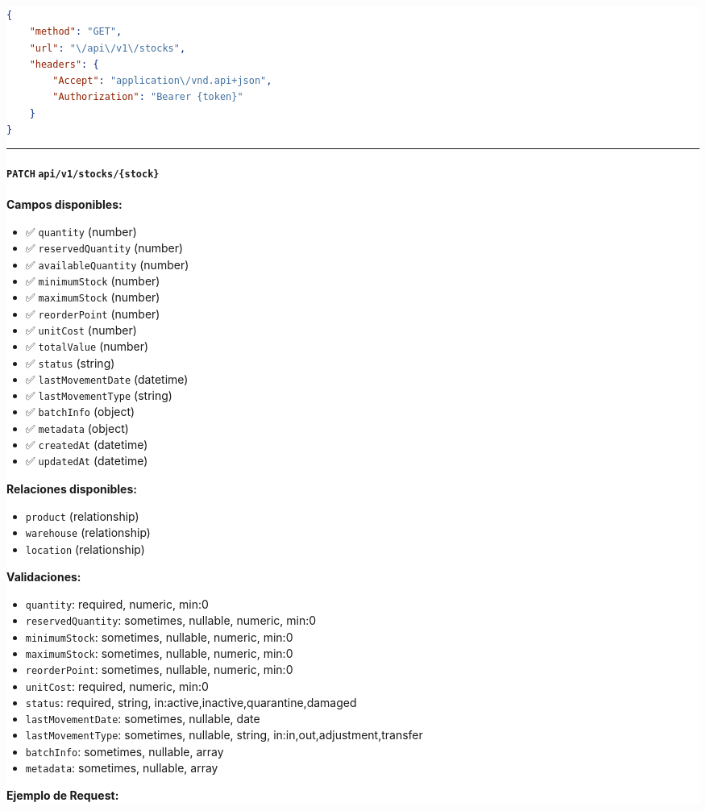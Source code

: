 ```json
{
    "method": "GET",
    "url": "\/api\/v1\/stocks",
    "headers": {
        "Accept": "application\/vnd.api+json",
        "Authorization": "Bearer {token}"
    }
}
```

---

#### `PATCH` `api/v1/stocks/{stock}`

**Campos disponibles:**

- ✅ `quantity` (number) 
- ✅ `reservedQuantity` (number) 
- ✅ `availableQuantity` (number) 
- ✅ `minimumStock` (number) 
- ✅ `maximumStock` (number) 
- ✅ `reorderPoint` (number) 
- ✅ `unitCost` (number) 
- ✅ `totalValue` (number) 
- ✅ `status` (string) 
- ✅ `lastMovementDate` (datetime) 
- ✅ `lastMovementType` (string) 
- ✅ `batchInfo` (object) 
- ✅ `metadata` (object) 
- ✅ `createdAt` (datetime) 
- ✅ `updatedAt` (datetime) 

**Relaciones disponibles:**

- `product` (relationship)
- `warehouse` (relationship)
- `location` (relationship)

**Validaciones:**

- `quantity`: required, numeric, min:0
- `reservedQuantity`: sometimes, nullable, numeric, min:0
- `minimumStock`: sometimes, nullable, numeric, min:0
- `maximumStock`: sometimes, nullable, numeric, min:0
- `reorderPoint`: sometimes, nullable, numeric, min:0
- `unitCost`: required, numeric, min:0
- `status`: required, string, in:active,inactive,quarantine,damaged
- `lastMovementDate`: sometimes, nullable, date
- `lastMovementType`: sometimes, nullable, string, in:in,out,adjustment,transfer
- `batchInfo`: sometimes, nullable, array
- `metadata`: sometimes, nullable, array

**Ejemplo de Request:**
